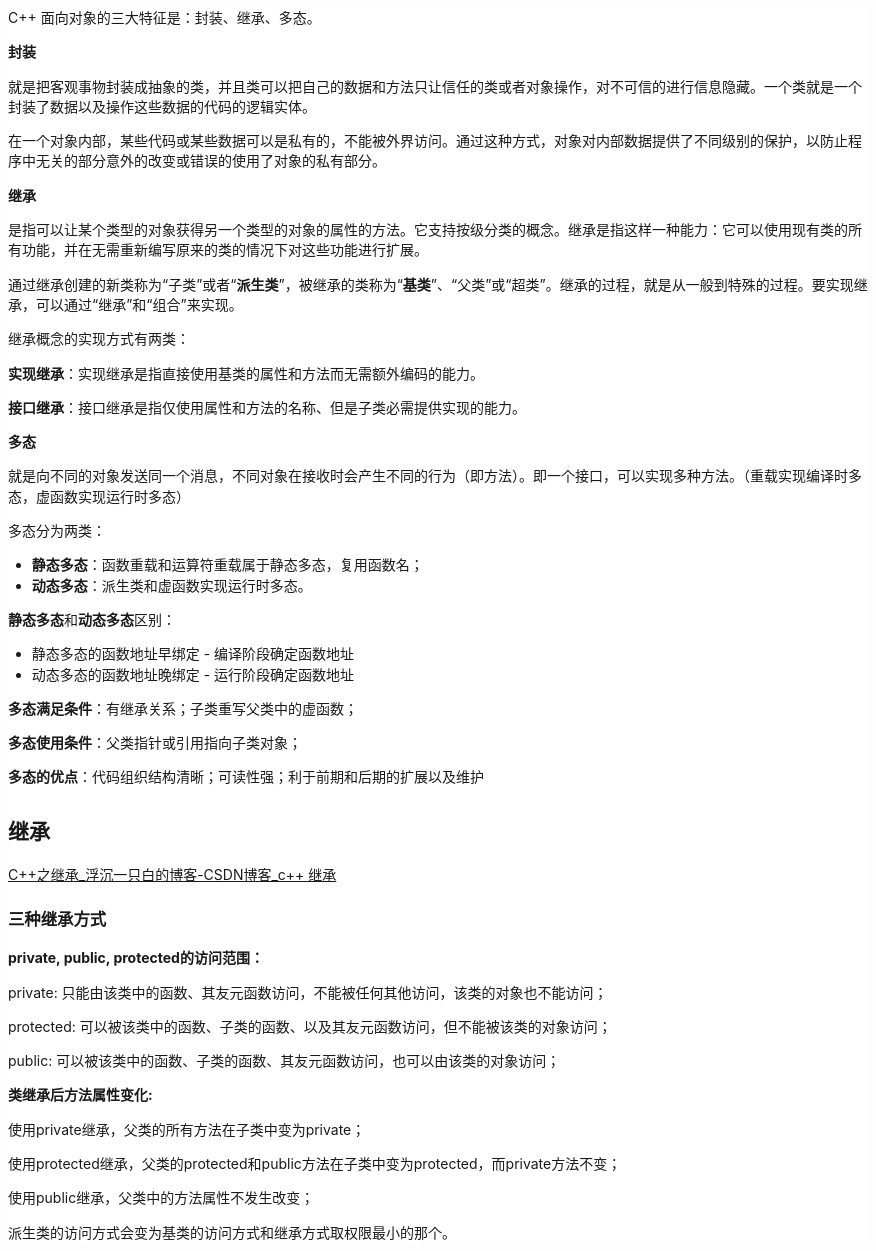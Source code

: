 C++ 面向对象的三大特征是：封装、继承、多态。

**封装**

就是把客观事物封装成抽象的类，并且类可以把自己的数据和方法只让信任的类或者对象操作，对不可信的进行信息隐藏。一个类就是一个封装了数据以及操作这些数据的代码的逻辑实体。

在一个对象内部，某些代码或某些数据可以是私有的，不能被外界访问。通过这种方式，对象对内部数据提供了不同级别的保护，以防止程序中无关的部分意外的改变或错误的使用了对象的私有部分。

**继承**

是指可以让某个类型的对象获得另一个类型的对象的属性的方法。它支持按级分类的概念。继承是指这样一种能力：它可以使用现有类的所有功能，并在无需重新编写原来的类的情况下对这些功能进行扩展。

通过继承创建的新类称为“子类”或者“**派生类**”，被继承的类称为“**基类**”、“父类”或“超类”。继承的过程，就是从一般到特殊的过程。要实现继承，可以通过“继承”和“组合”来实现。

继承概念的实现方式有两类：

**实现继承**：实现继承是指直接使用基类的属性和方法而无需额外编码的能力。

**接口继承**：接口继承是指仅使用属性和方法的名称、但是子类必需提供实现的能力。

**多态**

就是向不同的对象发送同一个消息，不同对象在接收时会产生不同的行为（即方法）。即一个接口，可以实现多种方法。（重载实现编译时多态，虚函数实现运行时多态）

多态分为两类：

- **静态多态**：函数重载和运算符重载属于静态多态，复用函数名；
- **动态多态**：派生类和虚函数实现运行时多态。

**静态多态**和**动态多态**区别：

- 静态多态的函数地址早绑定 - 编译阶段确定函数地址
- 动态多态的函数地址晚绑定 - 运行阶段确定函数地址

**多态满足条件**：有继承关系；子类重写父类中的虚函数；

**多态使用条件**：父类指针或引用指向子类对象；

**多态的优点**：代码组织结构清晰；可读性强；利于前期和后期的扩展以及维护

## 继承

[C++之继承_浮沉一只白的博客-CSDN博客_c++ 继承](https://blog.csdn.net/m0_57234892/article/details/123892631)

### 三种继承方式

**private, public, protected的访问范围：**

private: 只能由该类中的函数、其友元函数访问，不能被任何其他访问，该类的对象也不能访问；

protected: 可以被该类中的函数、子类的函数、以及其友元函数访问，但不能被该类的对象访问；

public: 可以被该类中的函数、子类的函数、其友元函数访问，也可以由该类的对象访问；

**类继承后方法属性变化:**

使用private继承，父类的所有方法在子类中变为private；

使用protected继承，父类的protected和public方法在子类中变为protected，而private方法不变；

使用public继承，父类中的方法属性不发生改变；

派生类的访问方式会变为基类的访问方式和继承方式取权限最小的那个。
